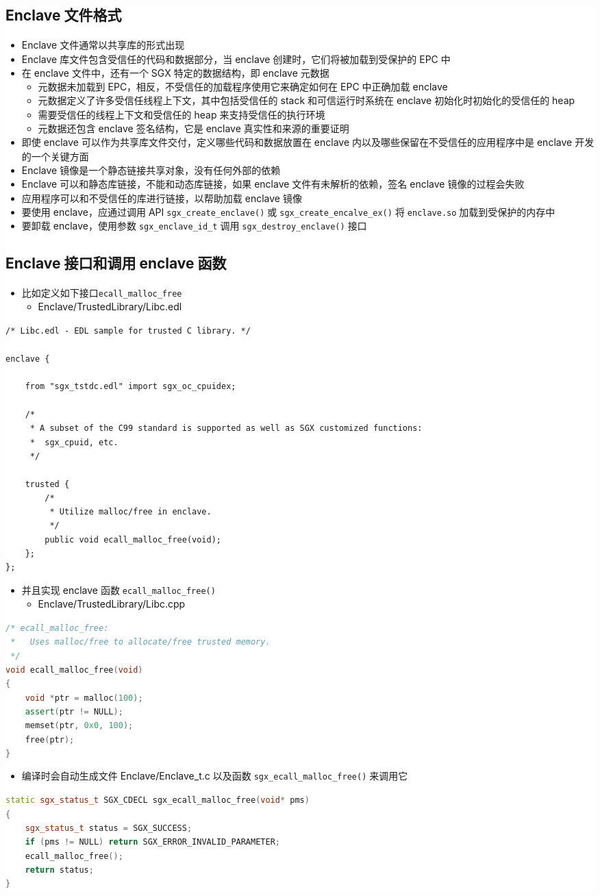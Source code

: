 
## Enclave 文件格式
* Enclave 文件通常以共享库的形式出现
* Enclave 库文件包含受信任的代码和数据部分，当 enclave 创建时，它们将被加载到受保护的 EPC 中
* 在 enclave 文件中，还有一个 SGX 特定的数据结构，即 enclave 元数据
  * 元数据未加载到 EPC，相反，不受信任的加载程序使用它来确定如何在 EPC 中正确加载 enclave
  * 元数据定义了许多受信任线程上下文，其中包括受信任的 stack 和可信运行时系统在 enclave 初始化时初始化的受信任的 heap
  * 需要受信任的线程上下文和受信任的 heap 来支持受信任的执行环境
  * 元数据还包含 enclave 签名结构，它是 enclave 真实性和来源的重要证明
* 即使 enclave 可以作为共享库文件交付，定义哪些代码和数据放置在 enclave 内以及哪些保留在不受信任的应用程序中是 enclave 开发的一个关键方面
* Enclave 镜像是一个静态链接共享对象，没有任何外部的依赖
* Enclave 可以和静态库链接，不能和动态库链接，如果 enclave 文件有未解析的依赖，签名 enclave 镜像的过程会失败
* 应用程序可以和不受信任的库进行链接，以帮助加载 enclave 镜像
* 要使用 enclave，应通过调用 API `sgx_create_enclave()` 或 `sgx_create_encalve_ex()` 将 `enclave.so` 加载到受保护的内存中
* 要卸载 enclave，使用参数 `sgx_enclave_id_t` 调用 `sgx_destroy_enclave()` 接口

## Enclave 接口和调用 enclave 函数
* 比如定义如下接口`ecall_malloc_free`
  * Enclave/TrustedLibrary/Libc.edl
```idl
/* Libc.edl - EDL sample for trusted C library. */

enclave {

    from "sgx_tstdc.edl" import sgx_oc_cpuidex;

    /*
     * A subset of the C99 standard is supported as well as SGX customized functions:
     *  sgx_cpuid, etc.
     */

    trusted {
        /*
         * Utilize malloc/free in enclave.
         */
        public void ecall_malloc_free(void);
    };
};
```
* 并且实现 enclave 函数 `ecall_malloc_free()`
  * Enclave/TrustedLibrary/Libc.cpp
```cpp
/* ecall_malloc_free:
 *   Uses malloc/free to allocate/free trusted memory.
 */
void ecall_malloc_free(void)
{
    void *ptr = malloc(100);
    assert(ptr != NULL);
    memset(ptr, 0x0, 100);
    free(ptr);
}
```
* 编译时会自动生成文件 Enclave/Enclave_t.c 以及函数 `sgx_ecall_malloc_free()` 来调用它
```cpp
static sgx_status_t SGX_CDECL sgx_ecall_malloc_free(void* pms)
{
    sgx_status_t status = SGX_SUCCESS;
    if (pms != NULL) return SGX_ERROR_INVALID_PARAMETER;
    ecall_malloc_free();
    return status;
}
```